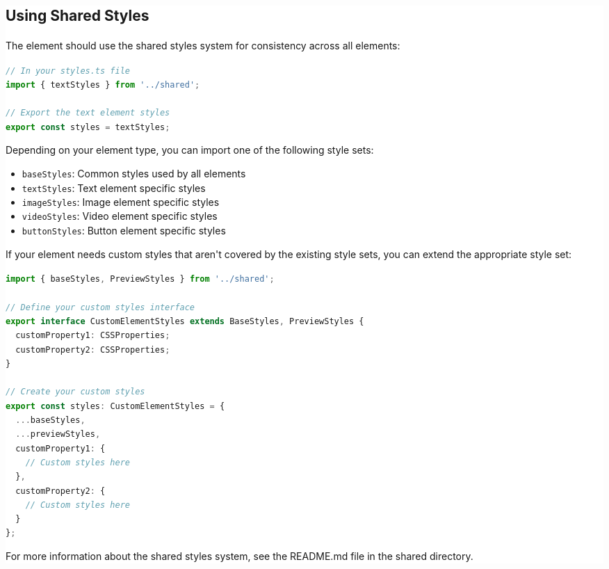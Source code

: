 ## Using Shared Styles

The element should use the shared styles system for consistency across all elements:

```typescript
// In your styles.ts file
import { textStyles } from '../shared';

// Export the text element styles
export const styles = textStyles;
```

Depending on your element type, you can import one of the following style sets:

- `baseStyles`: Common styles used by all elements
- `textStyles`: Text element specific styles
- `imageStyles`: Image element specific styles
- `videoStyles`: Video element specific styles
- `buttonStyles`: Button element specific styles

If your element needs custom styles that aren't covered by the existing style sets, you can extend the appropriate style set:

```typescript
import { baseStyles, PreviewStyles } from '../shared';

// Define your custom styles interface
export interface CustomElementStyles extends BaseStyles, PreviewStyles {
  customProperty1: CSSProperties;
  customProperty2: CSSProperties;
}

// Create your custom styles
export const styles: CustomElementStyles = {
  ...baseStyles,
  ...previewStyles,
  customProperty1: {
    // Custom styles here
  },
  customProperty2: {
    // Custom styles here
  }
};
```

For more information about the shared styles system, see the README.md file in the shared directory.
